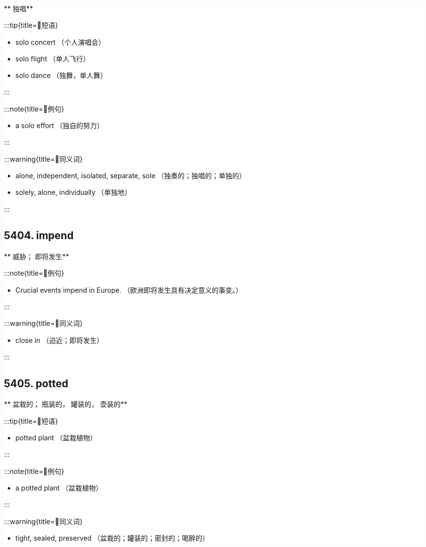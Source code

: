 ** 独唱**

:::tip{title=🤩短语}

- solo concert （个人演唱会）

- solo flight （单人飞行）

- solo dance （独舞，单人舞）

:::

:::note{title=🎤例句}

- a solo effort （独自的努力）

:::

:::warning{title=🤔同义词}

- alone, independent, isolated, separate, sole （独奏的；独唱的；单独的）

- solely, alone, individually （单独地）

:::


## 5404. impend

** 威胁； 即将发生**

:::note{title=🎤例句}

- Crucial events impend in Europe. （欧洲即将发生具有决定意义的事变。）

:::

:::warning{title=🤔同义词}

- close in （迫近；即将发生）

:::


## 5405. potted

** 盆栽的； 瓶装的， 罐装的， 壶装的**

:::tip{title=🤩短语}

- potted plant （盆栽植物）

:::

:::note{title=🎤例句}

- a potted plant （盆栽植物）

:::

:::warning{title=🤔同义词}

- tight, sealed, preserved （盆栽的；罐装的；密封的；喝醉的）
